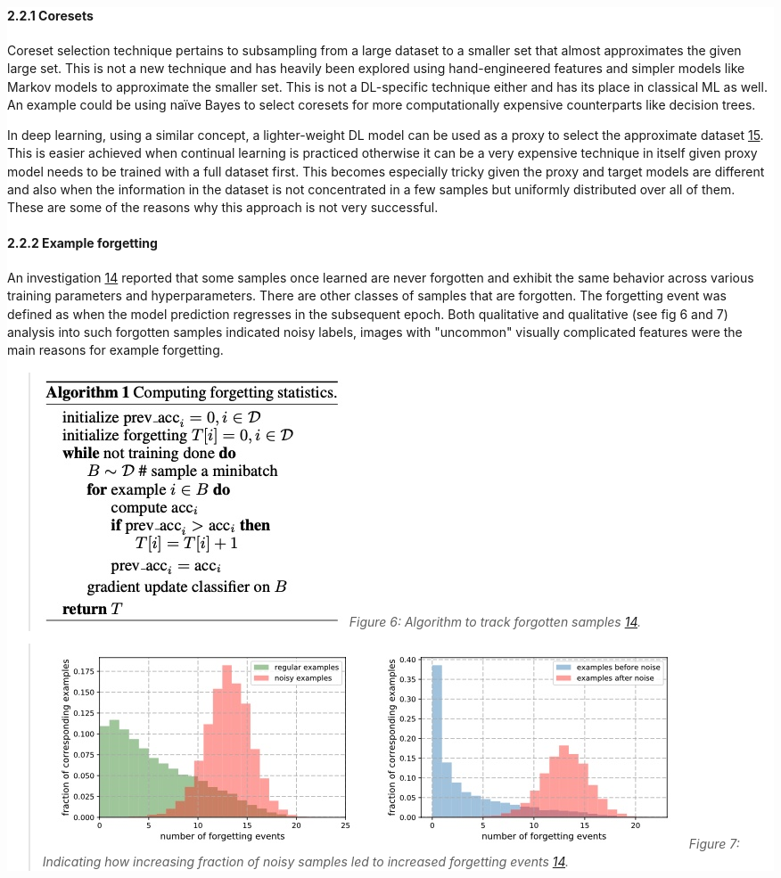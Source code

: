 #### 2.2.1 Coresets

Coreset selection technique pertains to subsampling from a large dataset to a smaller set that almost approximates the given large set. This is not a new technique and has heavily been explored using hand-engineered features and simpler models like Markov models to approximate the smaller set. This is not a DL-specific technique either and has its place in classical ML as well. An example could be using naïve Bayes to select coresets for more computationally expensive counterparts like decision trees. 

In deep learning, using a similar concept, a lighter-weight DL model can be used as a proxy to select the approximate dataset [15]. This is easier achieved when continual learning is practiced otherwise it can be a very expensive technique in itself given proxy model needs to be trained with a full dataset first. This becomes especially tricky given the proxy and target models are different and also when the information in the dataset is not concentrated in a few samples but uniformly distributed over all of them. These are some of the reasons why this approach is not very successful.

#### 2.2.2 Example forgetting

An investigation [14] reported that some samples once learned are never forgotten and exhibit the same behavior across various training parameters and hyperparameters. There are other classes of samples that are forgotten. The forgetting event was defined as when the model prediction regresses in the subsequent epoch. Both qualitative and qualitative (see fig 6 and 7) analysis into such forgotten samples indicated noisy labels, images with "uncommon" visually complicated features were the main reasons for example forgetting.


>![w](../../resources/data-centric-ai/forgetting_stats.jpeg)
*Figure 6: Algorithm to track forgotten samples [14].*


>![](../../resources/data-centric-ai/forgetten_samples.jpeg)
*Figure 7: Indicating how increasing fraction of noisy samples led to increased forgetting events [14].*


[1]: https://arxiv.org/abs/1707.02968
[2]: https://arxiv.org/abs/1712.00409
[3]: https://www.wired.com/story/no-data-is-not-the-new-oil/
[4]: https://pages.run.ai/hubfs/PDFs/2021-State-of-AI-Infrastructure-Survey.pdf
[5]: https://arxiv.org/abs/1808.01974
[6]: http://citeseerx.ist.psu.edu/viewdoc/download?doi=10.1.1.146.1515&rep=rep1&type=pdf
[7]: https://arxiv.org/abs/1710.09412
[8]: https://arxiv.org/abs/1812.01187
[9]: https://arxiv.org/abs/2009.08449
[10]: https://arxiv.org/abs/1512.00567
[11]: https://arxiv.org/abs/1904.05046
[12]: https://ieeexplore.ieee.org/document/1597116
[13]: https://arxiv.org/abs/1606.04080
[14]: https://arxiv.org/abs/1812.05159
[15]: https://arxiv.org/abs/1906.11829
[16]: https://arxiv.org/abs/2102.08259
[17]: https://arxiv.org/abs/1811.10959
[18]: https://arxiv.org/abs/2011.00050
[19]: https://arxiv.org/abs/2006.05929
[20]: https://arxiv.org/abs/2107.13034
[21]: https://arxiv.org/abs/2107.07075
[22]: https://arxiv.org/abs/2111.06377
[23]: https://arxiv.org/abs/1802.03426
[24]: https://www.jmlr.org/papers/volume9/vandermaaten08a/vandermaaten08a.pdf 
[25]: https://arxiv.org/abs/2107.02331
[Gestalt theory]: http://www.gestalttheory.net/cms/uploads/pdf/archive/1934_1960/Principles_Gestalt_Psychology_koffka.pdf
[Neural Tangents]: https://github.com/google/neural-tangents
[JAX]: https://github.com/google/jax